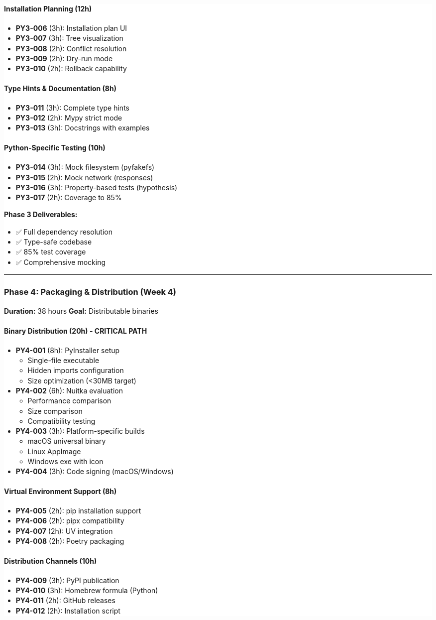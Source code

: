 #### Installation Planning (12h)
- **PY3-006** (3h): Installation plan UI
- **PY3-007** (3h): Tree visualization
- **PY3-008** (2h): Conflict resolution
- **PY3-009** (2h): Dry-run mode
- **PY3-010** (2h): Rollback capability

#### Type Hints & Documentation (8h)
- **PY3-011** (3h): Complete type hints
- **PY3-012** (2h): Mypy strict mode
- **PY3-013** (3h): Docstrings with examples

#### Python-Specific Testing (10h)
- **PY3-014** (3h): Mock filesystem (pyfakefs)
- **PY3-015** (2h): Mock network (responses)
- **PY3-016** (3h): Property-based tests (hypothesis)
- **PY3-017** (2h): Coverage to 85%

**Phase 3 Deliverables:**
- ✅ Full dependency resolution
- ✅ Type-safe codebase
- ✅ 85% test coverage
- ✅ Comprehensive mocking

---

### Phase 4: Packaging & Distribution (Week 4)
**Duration:** 38 hours
**Goal:** Distributable binaries

#### Binary Distribution (20h) - CRITICAL PATH
- **PY4-001** (8h): PyInstaller setup
  - Single-file executable
  - Hidden imports configuration
  - Size optimization (<30MB target)
- **PY4-002** (6h): Nuitka evaluation
  - Performance comparison
  - Size comparison
  - Compatibility testing
- **PY4-003** (3h): Platform-specific builds
  - macOS universal binary
  - Linux AppImage
  - Windows exe with icon
- **PY4-004** (3h): Code signing (macOS/Windows)

#### Virtual Environment Support (8h)
- **PY4-005** (2h): pip installation support
- **PY4-006** (2h): pipx compatibility
- **PY4-007** (2h): UV integration
- **PY4-008** (2h): Poetry packaging

#### Distribution Channels (10h)
- **PY4-009** (3h): PyPI publication
- **PY4-010** (3h): Homebrew formula (Python)
- **PY4-011** (2h): GitHub releases
- **PY4-012** (2h): Installation script

